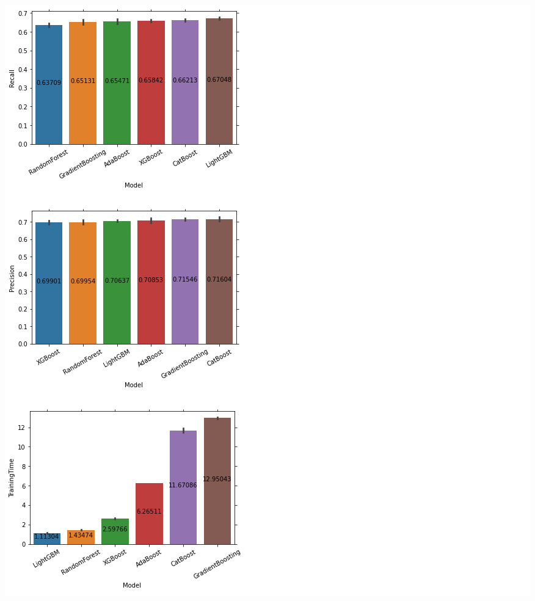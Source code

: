 ![recall.png](https://raw.githubusercontent.com/suwondsml/suwondsml.github.io/main/data/2023-02-08-DiseaseConqueror/recall.png)

![precision.png](https://raw.githubusercontent.com/suwondsml/suwondsml.github.io/main/data/2023-02-08-DiseaseConqueror/precision.png)

![time.png](https://raw.githubusercontent.com/suwondsml/suwondsml.github.io/main/data/2023-02-08-DiseaseConqueror/time.png)
